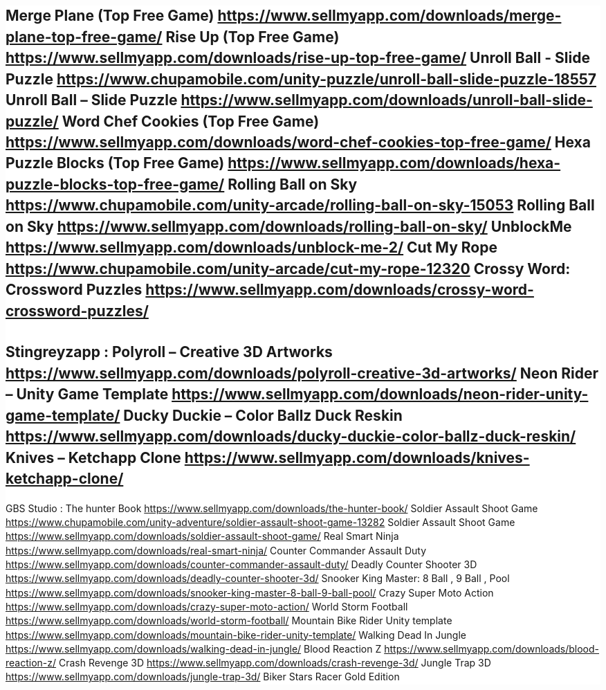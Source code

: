 Merge Plane (Top Free Game)
https://www.sellmyapp.com/downloads/merge-plane-top-free-game/
Rise Up (Top Free Game)
https://www.sellmyapp.com/downloads/rise-up-top-free-game/
Unroll Ball - Slide Puzzle
https://www.chupamobile.com/unity-puzzle/unroll-ball-slide-puzzle-18557
Unroll Ball – Slide Puzzle
https://www.sellmyapp.com/downloads/unroll-ball-slide-puzzle/
Word Chef Cookies (Top Free Game)
https://www.sellmyapp.com/downloads/word-chef-cookies-top-free-game/
Hexa Puzzle Blocks (Top Free Game)
https://www.sellmyapp.com/downloads/hexa-puzzle-blocks-top-free-game/
Rolling Ball on Sky
https://www.chupamobile.com/unity-arcade/rolling-ball-on-sky-15053
Rolling Ball on Sky
https://www.sellmyapp.com/downloads/rolling-ball-on-sky/
UnblockMe
https://www.sellmyapp.com/downloads/unblock-me-2/
Cut My Rope
https://www.chupamobile.com/unity-arcade/cut-my-rope-12320
Crossy Word: Crossword Puzzles
https://www.sellmyapp.com/downloads/crossy-word-crossword-puzzles/
------------------------------------------------------------------------------------------------------------------
Stingreyzapp :
Polyroll – Creative 3D Artworks
https://www.sellmyapp.com/downloads/polyroll-creative-3d-artworks/
Neon Rider – Unity Game Template
https://www.sellmyapp.com/downloads/neon-rider-unity-game-template/
Ducky Duckie – Color Ballz Duck Reskin
https://www.sellmyapp.com/downloads/ducky-duckie-color-ballz-duck-reskin/
Knives – Ketchapp Clone
https://www.sellmyapp.com/downloads/knives-ketchapp-clone/
------------------------------------------------------------------------------------------------------------------
GBS Studio :
The hunter Book
https://www.sellmyapp.com/downloads/the-hunter-book/
Soldier Assault Shoot Game
https://www.chupamobile.com/unity-adventure/soldier-assault-shoot-game-13282
Soldier Assault Shoot Game
https://www.sellmyapp.com/downloads/soldier-assault-shoot-game/
Real Smart Ninja
https://www.sellmyapp.com/downloads/real-smart-ninja/
Counter Commander Assault Duty
https://www.sellmyapp.com/downloads/counter-commander-assault-duty/
Deadly Counter Shooter 3D
https://www.sellmyapp.com/downloads/deadly-counter-shooter-3d/
Snooker King Master: 8 Ball , 9 Ball , Pool
https://www.sellmyapp.com/downloads/snooker-king-master-8-ball-9-ball-pool/
Crazy Super Moto Action
https://www.sellmyapp.com/downloads/crazy-super-moto-action/
World Storm Football
https://www.sellmyapp.com/downloads/world-storm-football/
Mountain Bike Rider Unity template
https://www.sellmyapp.com/downloads/mountain-bike-rider-unity-template/
Walking Dead In Jungle
https://www.sellmyapp.com/downloads/walking-dead-in-jungle/
Blood Reaction Z
https://www.sellmyapp.com/downloads/blood-reaction-z/
Crash Revenge 3D
https://www.sellmyapp.com/downloads/crash-revenge-3d/
Jungle Trap 3D
https://www.sellmyapp.com/downloads/jungle-trap-3d/
Biker Stars Racer Gold Edition